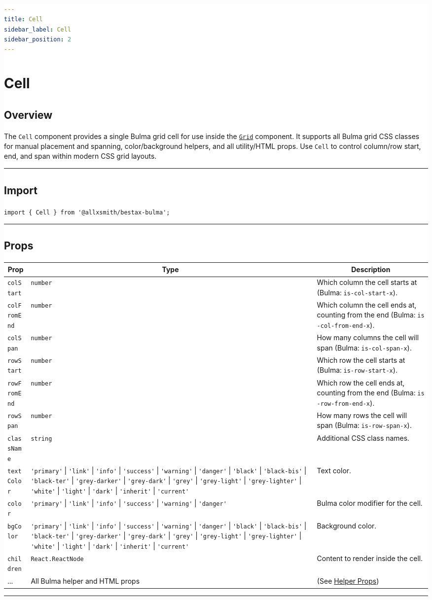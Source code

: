 ```yaml
---
title: Cell
sidebar_label: Cell
sidebar_position: 2
---
```


# Cell

## Overview

The `Cell` component provides a single Bulma grid cell for use inside the [`Grid`](./grid.md) component. It supports all Bulma grid CSS classes for manual placement and spanning, color/background helpers, and all utility/HTML props. Use `Cell` to control column/row start, end, and span within modern CSS grid layouts.

---

## Import

```tsx
import { Cell } from '@allxsmith/bestax-bulma';
```

---

## Props

| Prop         | Type                                                                                                                                                                                                                                                                                     | Description                                                                        |
| ------------ | ---------------------------------------------------------------------------------------------------------------------------------------------------------------------------------------------------------------------------------------------------------------------------------------- | ---------------------------------------------------------------------------------- |
| `colStart`   | `number`                                                                                                                                                                                                                                                                                 | Which column the cell starts at (Bulma: `is-col-start-x`).                         |
| `colFromEnd` | `number`                                                                                                                                                                                                                                                                                 | Which column the cell ends at, counting from the end (Bulma: `is-col-from-end-x`). |
| `colSpan`    | `number`                                                                                                                                                                                                                                                                                 | How many columns the cell will span (Bulma: `is-col-span-x`).                      |
| `rowStart`   | `number`                                                                                                                                                                                                                                                                                 | Which row the cell starts at (Bulma: `is-row-start-x`).                            |
| `rowFromEnd` | `number`                                                                                                                                                                                                                                                                                 | Which row the cell ends at, counting from the end (Bulma: `is-row-from-end-x`).    |
| `rowSpan`    | `number`                                                                                                                                                                                                                                                                                 | How many rows the cell will span (Bulma: `is-row-span-x`).                         |
| `className`  | `string`                                                                                                                                                                                                                                                                                 | Additional CSS class names.                                                        |
| `textColor`  | `'primary'` \| `'link'` \| `'info'` \| `'success'` \| `'warning'` \| `'danger'` \| `'black'` \| `'black-bis'` \| `'black-ter'` \| `'grey-darker'` \| `'grey-dark'` \| `'grey'` \| `'grey-light'` \| `'grey-lighter'` \| `'white'` \| `'light'` \| `'dark'` \| `'inherit'` \| `'current'` | Text color.                                                                        |
| `color`      | `'primary'` \| `'link'` \| `'info'` \| `'success'` \| `'warning'` \| `'danger'`                                                                                                                                                                                                          | Bulma color modifier for the cell.                                                 |
| `bgColor`    | `'primary'` \| `'link'` \| `'info'` \| `'success'` \| `'warning'` \| `'danger'` \| `'black'` \| `'black-bis'` \| `'black-ter'` \| `'grey-darker'` \| `'grey-dark'` \| `'grey'` \| `'grey-light'` \| `'grey-lighter'` \| `'white'` \| `'light'` \| `'dark'` \| `'inherit'` \| `'current'` | Background color.                                                                  |
| `children`   | `React.ReactNode`                                                                                                                                                                                                                                                                        | Content to render inside the cell.                                                 |
| ...          | All Bulma helper and HTML props                                                                                                                                                                                                                                                          | (See [Helper Props](../helpers/usebulmaclasses))                                   |

---